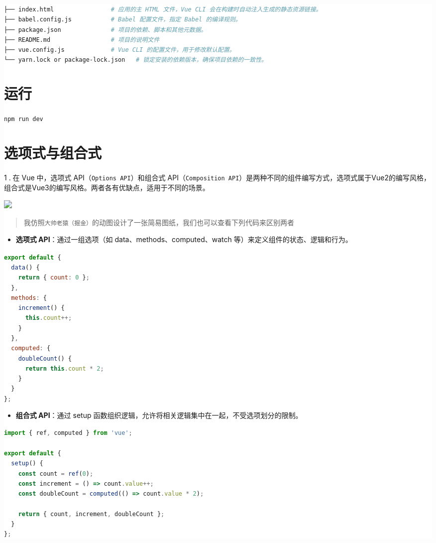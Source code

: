```bash
├── index.html                # 应用的主 HTML 文件，Vue CLI 会在构建时自动注入生成的静态资源链接。
├── babel.config.js           # Babel 配置文件，指定 Babel 的编译规则。
├── package.json              # 项目的依赖、脚本和其他元数据。
├── README.md                 # 项目的说明文件
├── vue.config.js             # Vue CLI 的配置文件，用于修改默认配置。
└── yarn.lock or package-lock.json   # 锁定安装的依赖版本，确保项目依赖的一致性。
```

# 运行

```bash
npm run dev
```

# 选项式与组合式

1 . 在 Vue 中，选项式 API（`Options API`）和组合式 API（`Composition API`）是两种不同的组件编写方式，选项式属于Vue2的编写风格，组合式是Vue3的编写风格。两者各有优缺点，适用于不同的场景。

![](https://gcore.jsdelivr.net/gh/Almango/Blog_imgbed@main/post/vue3_1_1.png)
> 我仿照`大帅老猿（掘金）`的动图设计了一张简易图纸，我们也可以查看下列代码来区别两者

- **选项式 API**：通过一组选项（如 data、methods、computed、watch 等）来定义组件的状态、逻辑和行为。
```js
export default {
  data() {
    return { count: 0 };
  },
  methods: {
    increment() {
      this.count++;
    }
  },
  computed: {
    doubleCount() {
      return this.count * 2;
    }
  }
};
```
- **组合式 API**：通过 setup 函数组织逻辑，允许将相关逻辑集中在一起，不受选项划分的限制。
```js
import { ref, computed } from 'vue';

export default {
  setup() {
    const count = ref(0);
    const increment = () => count.value++;
    const doubleCount = computed(() => count.value * 2);

    return { count, increment, doubleCount };
  }
};
```
